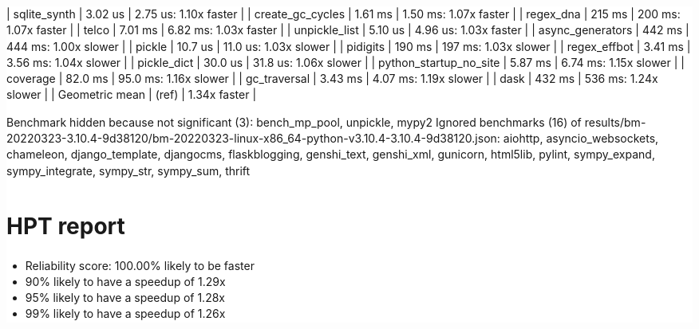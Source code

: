| sqlite_synth             | 3.02 us                                                | 2.75 us: 1.10x faster                                      |
| create_gc_cycles         | 1.61 ms                                                | 1.50 ms: 1.07x faster                                      |
| regex_dna                | 215 ms                                                 | 200 ms: 1.07x faster                                       |
| telco                    | 7.01 ms                                                | 6.82 ms: 1.03x faster                                      |
| unpickle_list            | 5.10 us                                                | 4.96 us: 1.03x faster                                      |
| async_generators         | 442 ms                                                 | 444 ms: 1.00x slower                                       |
| pickle                   | 10.7 us                                                | 11.0 us: 1.03x slower                                      |
| pidigits                 | 190 ms                                                 | 197 ms: 1.03x slower                                       |
| regex_effbot             | 3.41 ms                                                | 3.56 ms: 1.04x slower                                      |
| pickle_dict              | 30.0 us                                                | 31.8 us: 1.06x slower                                      |
| python_startup_no_site   | 5.87 ms                                                | 6.74 ms: 1.15x slower                                      |
| coverage                 | 82.0 ms                                                | 95.0 ms: 1.16x slower                                      |
| gc_traversal             | 3.43 ms                                                | 4.07 ms: 1.19x slower                                      |
| dask                     | 432 ms                                                 | 536 ms: 1.24x slower                                       |
| Geometric mean           | (ref)                                                  | 1.34x faster                                               |

Benchmark hidden because not significant (3): bench_mp_pool, unpickle, mypy2
Ignored benchmarks (16) of results/bm-20220323-3.10.4-9d38120/bm-20220323-linux-x86_64-python-v3.10.4-3.10.4-9d38120.json: aiohttp, asyncio_websockets, chameleon, django_template, djangocms, flaskblogging, genshi_text, genshi_xml, gunicorn, html5lib, pylint, sympy_expand, sympy_integrate, sympy_str, sympy_sum, thrift


# HPT report

- Reliability score: 100.00% likely to be faster
- 90% likely to have a speedup of 1.29x
- 95% likely to have a speedup of 1.28x
- 99% likely to have a speedup of 1.26x
